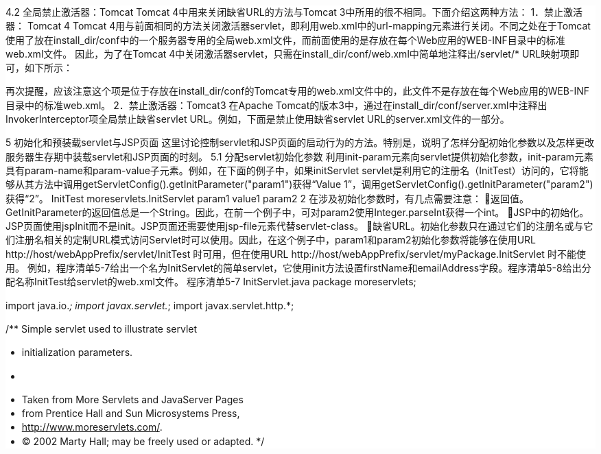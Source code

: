 
4.2  全局禁止激活器：Tomcat
Tomcat 4中用来关闭缺省URL的方法与Tomcat 3中所用的很不相同。下面介绍这两种方法：
1．禁止激活器： Tomcat 4
Tomcat 4用与前面相同的方法关闭激活器servlet，即利用web.xml中的url-mapping元素进行关闭。不同之处在于Tomcat使用了放在install_dir/conf中的一个服务器专用的全局web.xml文件，而前面使用的是存放在每个Web应用的WEB-INF目录中的标准web.xml文件。
因此，为了在Tomcat 4中关闭激活器servlet，只需在install_dir/conf/web.xml中简单地注释出/servlet/* URL映射项即可，如下所示：

再次提醒，应该注意这个项是位于存放在install_dir/conf的Tomcat专用的web.xml文件中的，此文件不是存放在每个Web应用的WEB-INF目录中的标准web.xml。
2．禁止激活器：Tomcat3
在Apache Tomcat的版本3中，通过在install_dir/conf/server.xml中注释出InvokerInterceptor项全局禁止缺省servlet URL。例如，下面是禁止使用缺省servlet URL的server.xml文件的一部分。
    <!-- 
    <RequsetInterceptor 
      className="org.apache.tomcat.request.InvokerInterceptor"
      debug="0" prefix="/servlet/" />
    -->

5  初始化和预装载servlet与JSP页面
这里讨论控制servlet和JSP页面的启动行为的方法。特别是，说明了怎样分配初始化参数以及怎样更改服务器生存期中装载servlet和JSP页面的时刻。
5.1  分配servlet初始化参数
利用init-param元素向servlet提供初始化参数，init-param元素具有param-name和param-value子元素。例如，在下面的例子中，如果initServlet servlet是利用它的注册名（InitTest）访问的，它将能够从其方法中调用getServletConfig().getInitParameter("param1")获得“Value 1”，调用getServletConfig().getInitParameter("param2")获得“2”。
    <servlet>
      <servlet-name>InitTest</servlet-name>
      <servlet-class>moreservlets.InitServlet</servlet-class>
      <init-param>
        <param-name>param1</param-name>
        <param-value>value1</param-value>
      </init-param>
      <init-param>
        <param-name>param2</param-name>
        <param-value>2</param-value>
      </init-param>
    </servlet>
在涉及初始化参数时，有几点需要注意：
返回值。GetInitParameter的返回值总是一个String。因此，在前一个例子中，可对param2使用Integer.parseInt获得一个int。
JSP中的初始化。JSP页面使用jspInit而不是init。JSP页面还需要使用jsp-file元素代替servlet-class。
缺省URL。初始化参数只在通过它们的注册名或与它们注册名相关的定制URL模式访问Servlet时可以使用。因此，在这个例子中，param1和param2初始化参数将能够在使用URL  http://host/webAppPrefix/servlet/InitTest 时可用，但在使用URL  http://host/webAppPrefix/servlet/myPackage.InitServlet 时不能使用。
例如，程序清单5-7给出一个名为InitServlet的简单servlet，它使用init方法设置firstName和emailAddress字段。程序清单5-8给出分配名称InitTest给servlet的web.xml文件。
程序清单5-7	InitServlet.java
package moreservlets;

import java.io.*;
import javax.servlet.*;
import javax.servlet.http.*;

/** Simple servlet used to illustrate servlet
 *  initialization parameters.
 *  <P>
 *  Taken from More Servlets and JavaServer Pages
 *  from Prentice Hall and Sun Microsystems Press,
 *  http://www.moreservlets.com/.
 *  &copy; 2002 Marty Hall; may be freely used or adapted.
 */
